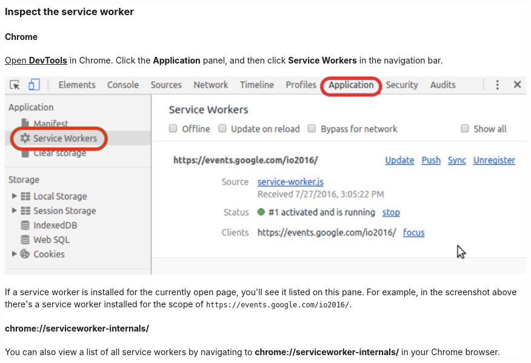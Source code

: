 


<div id="accesssw"></div>

### Inspect the service worker

<div id="chromesw"></div>

#### Chrome

[Open __DevTools__](#chromedevtools) in Chrome. Click the __Application__ panel, and then click __Service Workers__ in the navigation bar.

![Service Workers in DevTools](img/e825904b1ab30ff7.png)

If a service worker is installed for the currently open page, you'll see it listed on this pane. For example, in the screenshot above there's a service worker installed for the scope of `https://events.google.com/io2016/`.

#### chrome://serviceworker-internals/

You can also view a list of all service workers by navigating to __chrome://serviceworker-internals/__ in your Chrome browser.
